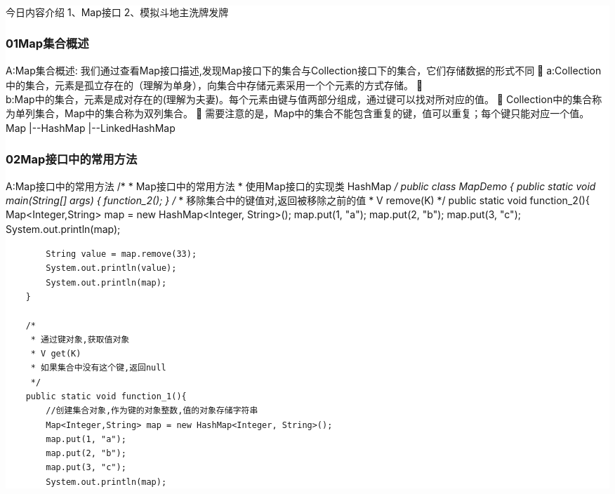 今日内容介绍
1、Map接口
2、模拟斗地主洗牌发牌



### 01Map集合概述
  A:Map集合概述:
    我们通过查看Map接口描述,发现Map接口下的集合与Collection接口下的集合，它们存储数据的形式不同
    	a:Collection中的集合，元素是孤立存在的（理解为单身），向集合中存储元素采用一个个元素的方式存储。
    	
        b:Map中的集合，元素是成对存在的(理解为夫妻)。每个元素由键与值两部分组成，通过键可以找对所对应的值。
     
    	Collection中的集合称为单列集合，Map中的集合称为双列集合。
    	需要注意的是，Map中的集合不能包含重复的键，值可以重复；每个键只能对应一个值。
    Map
     |--HashMap
     |--LinkedHashMap

### 02Map接口中的常用方法 
  A:Map接口中的常用方法 
       /*
        *  Map接口中的常用方法
                *    使用Map接口的实现类 HashMap
                */
              public class MapDemo {
              	public static void main(String[] args) {
              		function_2();
              	}
              	/*
              	 *  移除集合中的键值对,返回被移除之前的值
                     	 *  V remove(K)
                            	 */
                            	public static void function_2(){
                            		Map<Integer,String> map = new HashMap<Integer, String>();
                            		map.put(1, "a");
                            		map.put(2, "b");
                            		map.put(3, "c");
                            		System.out.println(map);

       		String value = map.remove(33);
       		System.out.println(value);
       		System.out.println(map);
       	}
       	
       	/*
       	 * 通过键对象,获取值对象
       	 * V get(K)
       	 * 如果集合中没有这个键,返回null
       	 */
       	public static void function_1(){
       		//创建集合对象,作为键的对象整数,值的对象存储字符串
       		Map<Integer,String> map = new HashMap<Integer, String>();
       		map.put(1, "a");
       		map.put(2, "b");
       		map.put(3, "c");
       		System.out.println(map);
       		